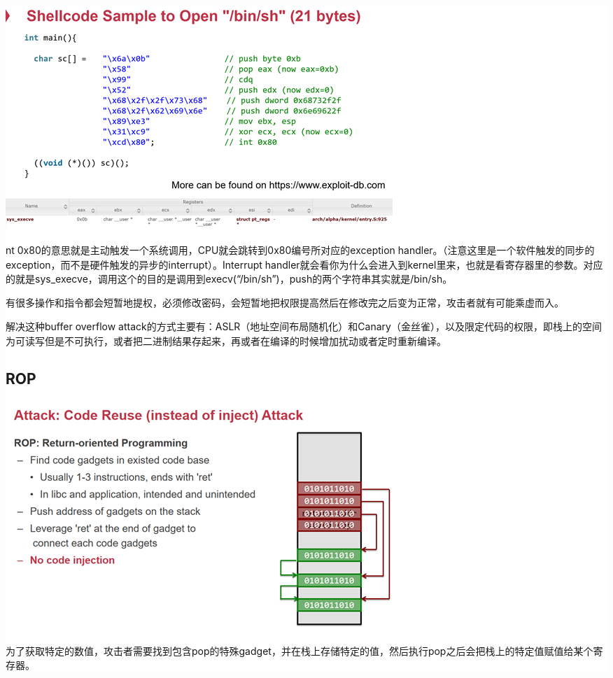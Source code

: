 ![image-20211229131542878](CSE期末复习笔记.assets/image-20211229131542878.png)

nt 0x80的意思就是主动触发一个系统调用，CPU就会跳转到0x80编号所对应的exception handler。（注意这里是一个软件触发的同步的exception，而不是硬件触发的异步的interrupt）。Interrupt handler就会看你为什么会进入到kernel里来，也就是看寄存器里的参数。对应的就是sys_execve，调用这个的目的是调用到execv(“/bin/sh”)，push的两个字符串其实就是/bin/sh。

有很多操作和指令都会短暂地提权，必须修改密码，会短暂地把权限提高然后在修改完之后变为正常，攻击者就有可能乘虚而入。

解决这种buffer overflow attack的方式主要有：ASLR（地址空间布局随机化）和Canary（金丝雀），以及限定代码的权限，即栈上的空间为可读写但是不可执行，或者把二进制结果存起来，再或者在编译的时候增加扰动或者定时重新编译。

## ROP

![image-20211229131808061](CSE期末复习笔记.assets/image-20211229131808061.png)

为了获取特定的数值，攻击者需要找到包含pop的特殊gadget，并在栈上存储特定的值，然后执行pop之后会把栈上的特定值赋值给某个寄存器。
